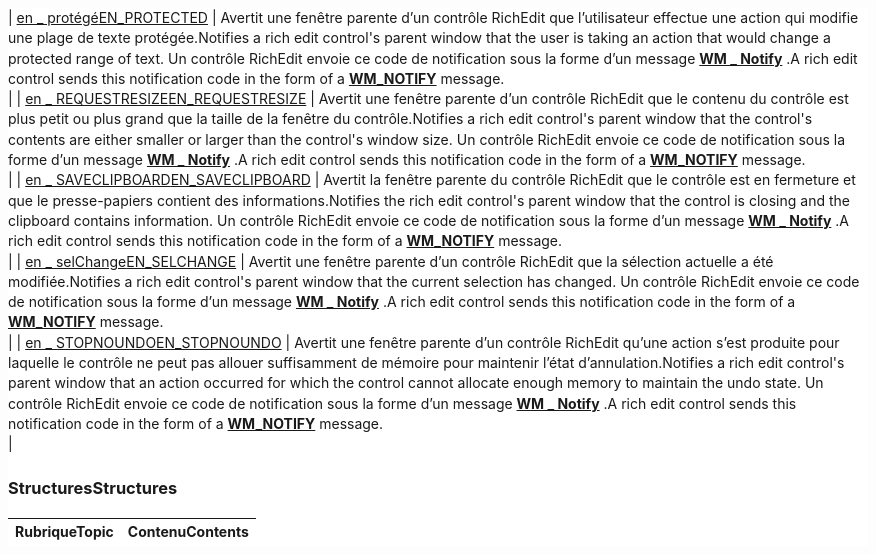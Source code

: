 | [<span data-ttu-id="8a885-365">en \_ protégé</span><span class="sxs-lookup"><span data-stu-id="8a885-365">EN\_PROTECTED</span></span>](en-protected.md)             | <span data-ttu-id="8a885-366">Avertit une fenêtre parente d’un contrôle RichEdit que l’utilisateur effectue une action qui modifie une plage de texte protégée.</span><span class="sxs-lookup"><span data-stu-id="8a885-366">Notifies a rich edit control's parent window that the user is taking an action that would change a protected range of text.</span></span> <span data-ttu-id="8a885-367">Un contrôle RichEdit envoie ce code de notification sous la forme d’un message [**WM \_ Notify**](wm-notify.md) .</span><span class="sxs-lookup"><span data-stu-id="8a885-367">A rich edit control sends this notification code in the form of a [**WM\_NOTIFY**](wm-notify.md) message.</span></span><br/>                                                   |
| [<span data-ttu-id="8a885-368">en \_ REQUESTRESIZE</span><span class="sxs-lookup"><span data-stu-id="8a885-368">EN\_REQUESTRESIZE</span></span>](en-requestresize.md)     | <span data-ttu-id="8a885-369">Avertit une fenêtre parente d’un contrôle RichEdit que le contenu du contrôle est plus petit ou plus grand que la taille de la fenêtre du contrôle.</span><span class="sxs-lookup"><span data-stu-id="8a885-369">Notifies a rich edit control's parent window that the control's contents are either smaller or larger than the control's window size.</span></span> <span data-ttu-id="8a885-370">Un contrôle RichEdit envoie ce code de notification sous la forme d’un message [**WM \_ Notify**](wm-notify.md) .</span><span class="sxs-lookup"><span data-stu-id="8a885-370">A rich edit control sends this notification code in the form of a [**WM\_NOTIFY**](wm-notify.md) message.</span></span><br/>                                         |
| [<span data-ttu-id="8a885-371">en \_ SAVECLIPBOARD</span><span class="sxs-lookup"><span data-stu-id="8a885-371">EN\_SAVECLIPBOARD</span></span>](en-saveclipboard.md)     | <span data-ttu-id="8a885-372">Avertit la fenêtre parente du contrôle RichEdit que le contrôle est en fermeture et que le presse-papiers contient des informations.</span><span class="sxs-lookup"><span data-stu-id="8a885-372">Notifies the rich edit control's parent window that the control is closing and the clipboard contains information.</span></span> <span data-ttu-id="8a885-373">Un contrôle RichEdit envoie ce code de notification sous la forme d’un message [**WM \_ Notify**](wm-notify.md) .</span><span class="sxs-lookup"><span data-stu-id="8a885-373">A rich edit control sends this notification code in the form of a [**WM\_NOTIFY**](wm-notify.md) message.</span></span><br/>                                                            |
| [<span data-ttu-id="8a885-374">en \_ selChange</span><span class="sxs-lookup"><span data-stu-id="8a885-374">EN\_SELCHANGE</span></span>](en-selchange.md)             | <span data-ttu-id="8a885-375">Avertit une fenêtre parente d’un contrôle RichEdit que la sélection actuelle a été modifiée.</span><span class="sxs-lookup"><span data-stu-id="8a885-375">Notifies a rich edit control's parent window that the current selection has changed.</span></span> <span data-ttu-id="8a885-376">Un contrôle RichEdit envoie ce code de notification sous la forme d’un message [**WM \_ Notify**](wm-notify.md) .</span><span class="sxs-lookup"><span data-stu-id="8a885-376">A rich edit control sends this notification code in the form of a [**WM\_NOTIFY**](wm-notify.md) message.</span></span><br/>                                                                                          |
| [<span data-ttu-id="8a885-377">en \_ STOPNOUNDO</span><span class="sxs-lookup"><span data-stu-id="8a885-377">EN\_STOPNOUNDO</span></span>](en-stopnoundo.md)           | <span data-ttu-id="8a885-378">Avertit une fenêtre parente d’un contrôle RichEdit qu’une action s’est produite pour laquelle le contrôle ne peut pas allouer suffisamment de mémoire pour maintenir l’état d’annulation.</span><span class="sxs-lookup"><span data-stu-id="8a885-378">Notifies a rich edit control's parent window that an action occurred for which the control cannot allocate enough memory to maintain the undo state.</span></span> <span data-ttu-id="8a885-379">Un contrôle RichEdit envoie ce code de notification sous la forme d’un message [**WM \_ Notify**](wm-notify.md) .</span><span class="sxs-lookup"><span data-stu-id="8a885-379">A rich edit control sends this notification code in the form of a [**WM\_NOTIFY**](wm-notify.md) message.</span></span><br/>                          |



 

### <a name="structures"></a><span data-ttu-id="8a885-380">Structures</span><span class="sxs-lookup"><span data-stu-id="8a885-380">Structures</span></span>



| <span data-ttu-id="8a885-381">Rubrique</span><span class="sxs-lookup"><span data-stu-id="8a885-381">Topic</span></span>                                      | <span data-ttu-id="8a885-382">Contenu</span><span class="sxs-lookup"><span data-stu-id="8a885-382">Contents</span></span>                                                                                                                                                                                                                                                                                                                                                                                       |
|--------------------------------------------|------------------------------------------------------------------------------------------------------------------------------------------------------------------------------------------------------------------------------------------------------------------------------------------------------------------------------------------------------------------------------------------------|
